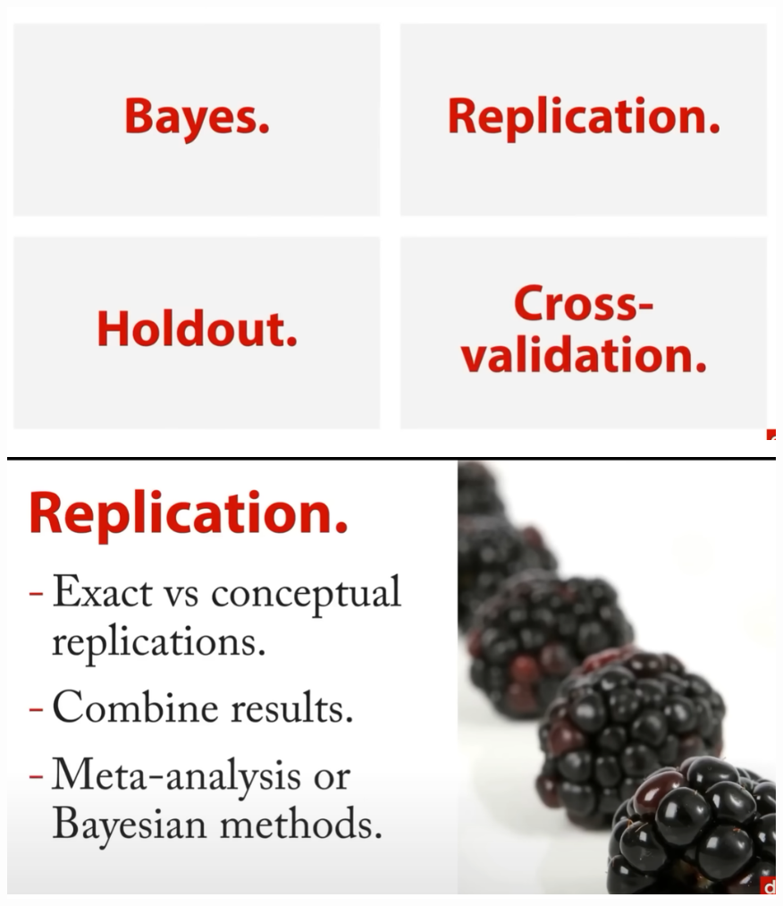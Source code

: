 ![{FB598438-B1A7-4AAD-B1FF-B19C7A5F69F1}.png](FB598438-B1A7-4AAD-B1FF-B19C7A5F69F1.png)

![{5074A91F-404C-42C9-ABD1-BBF27B4A72E4}.png](5074A91F-404C-42C9-ABD1-BBF27B4A72E4.png)
